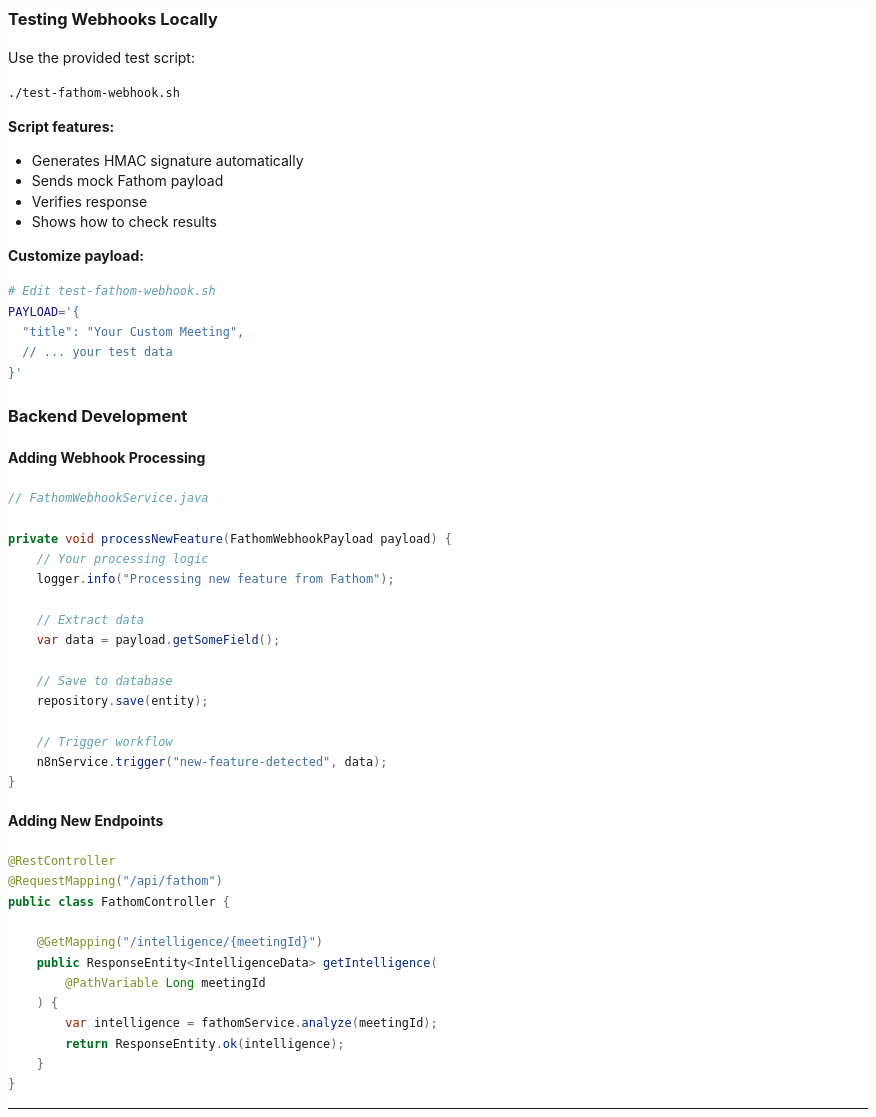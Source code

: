 ### Testing Webhooks Locally

Use the provided test script:

```bash
./test-fathom-webhook.sh
```

**Script features:**
- Generates HMAC signature automatically
- Sends mock Fathom payload
- Verifies response
- Shows how to check results

**Customize payload:**
```bash
# Edit test-fathom-webhook.sh
PAYLOAD='{
  "title": "Your Custom Meeting",
  // ... your test data
}'
```

### Backend Development

#### Adding Webhook Processing

```java
// FathomWebhookService.java

private void processNewFeature(FathomWebhookPayload payload) {
    // Your processing logic
    logger.info("Processing new feature from Fathom");

    // Extract data
    var data = payload.getSomeField();

    // Save to database
    repository.save(entity);

    // Trigger workflow
    n8nService.trigger("new-feature-detected", data);
}
```

#### Adding New Endpoints

```java
@RestController
@RequestMapping("/api/fathom")
public class FathomController {

    @GetMapping("/intelligence/{meetingId}")
    public ResponseEntity<IntelligenceData> getIntelligence(
        @PathVariable Long meetingId
    ) {
        var intelligence = fathomService.analyze(meetingId);
        return ResponseEntity.ok(intelligence);
    }
}
```

---